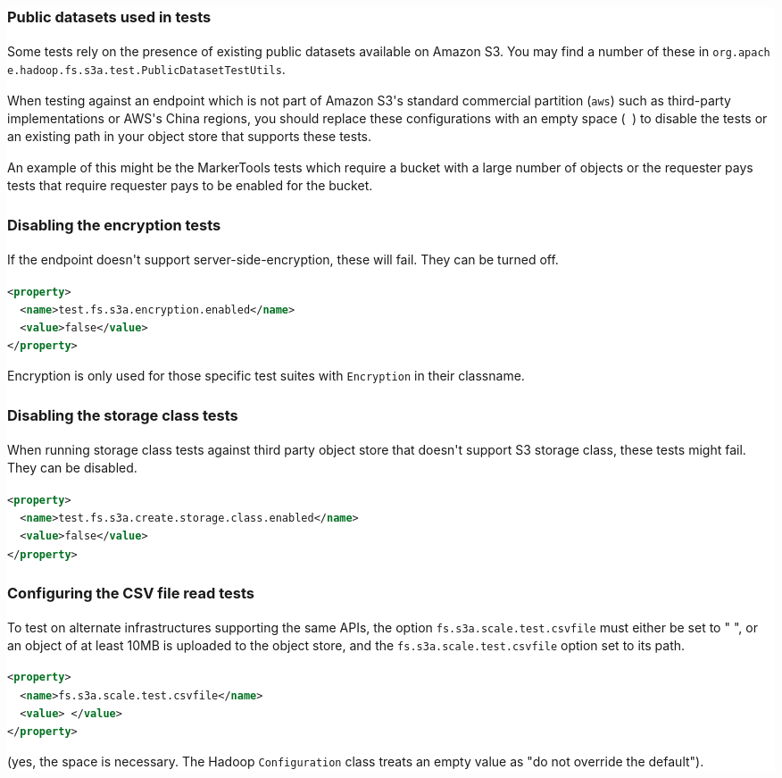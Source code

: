 ### Public datasets used in tests

Some tests rely on the presence of existing public datasets available on Amazon S3.
You may find a number of these in `org.apache.hadoop.fs.s3a.test.PublicDatasetTestUtils`.

When testing against an endpoint which is not part of Amazon S3's standard commercial partition
(`aws`) such as third-party implementations or AWS's China regions, you should replace these
configurations with an empty space (` `) to disable the tests or an existing path in your object
store that supports these tests.

An example of this might be the MarkerTools tests which require a bucket with a large number of
objects or the requester pays tests that require requester pays to be enabled for the bucket.

### Disabling the encryption tests

If the endpoint doesn't support server-side-encryption, these will fail. They
can be turned off.

```xml
<property>
  <name>test.fs.s3a.encryption.enabled</name>
  <value>false</value>
</property>
```

Encryption is only used for those specific test suites with `Encryption` in
their classname.

### Disabling the storage class tests

When running storage class tests against third party object store that doesn't support
S3 storage class, these tests might fail. They can be disabled.

```xml
<property>
  <name>test.fs.s3a.create.storage.class.enabled</name>
  <value>false</value>
</property>
```

### Configuring the CSV file read tests

To test on alternate infrastructures supporting
the same APIs, the option `fs.s3a.scale.test.csvfile` must either be
set to " ", or an object of at least 10MB is uploaded to the object store, and
the `fs.s3a.scale.test.csvfile` option set to its path.

```xml
<property>
  <name>fs.s3a.scale.test.csvfile</name>
  <value> </value>
</property>
```

(yes, the space is necessary. The Hadoop `Configuration` class treats an empty
value as "do not override the default").
